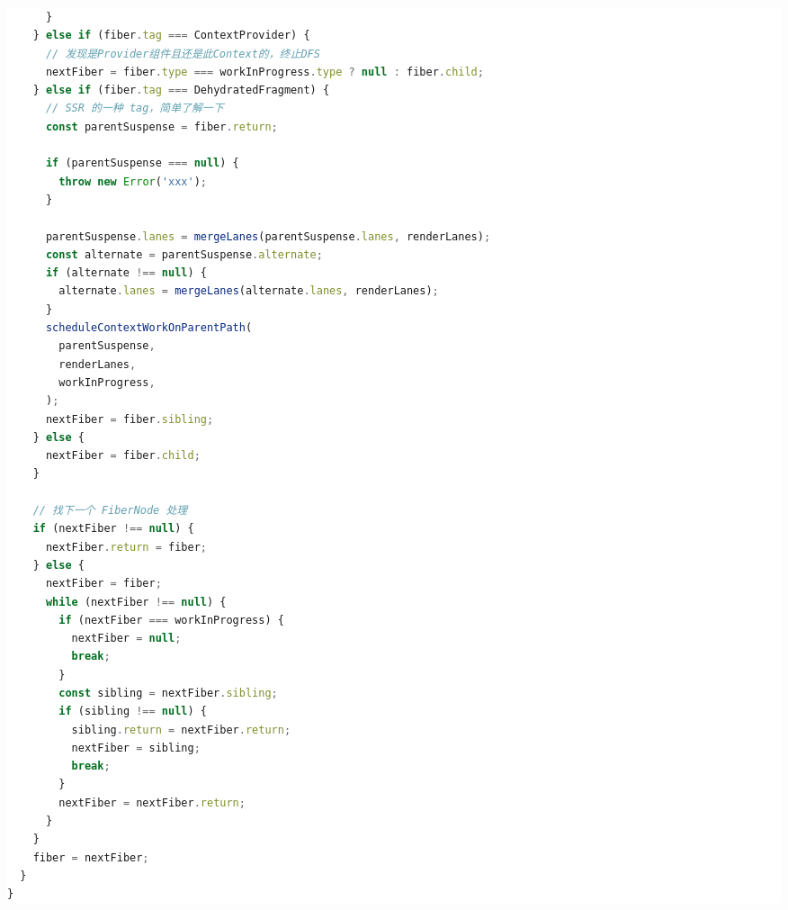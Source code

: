 ```ts
      }
    } else if (fiber.tag === ContextProvider) {
      // 发现是Provider组件且还是此Context的，终止DFS
      nextFiber = fiber.type === workInProgress.type ? null : fiber.child;
    } else if (fiber.tag === DehydratedFragment) {
      // SSR 的一种 tag，简单了解一下
      const parentSuspense = fiber.return;

      if (parentSuspense === null) {
        throw new Error('xxx');
      }

      parentSuspense.lanes = mergeLanes(parentSuspense.lanes, renderLanes);
      const alternate = parentSuspense.alternate;
      if (alternate !== null) {
        alternate.lanes = mergeLanes(alternate.lanes, renderLanes);
      }
      scheduleContextWorkOnParentPath(
        parentSuspense,
        renderLanes,
        workInProgress,
      );
      nextFiber = fiber.sibling;
    } else {
      nextFiber = fiber.child;
    }

    // 找下一个 FiberNode 处理
    if (nextFiber !== null) {
      nextFiber.return = fiber;
    } else {
      nextFiber = fiber;
      while (nextFiber !== null) {
        if (nextFiber === workInProgress) {
          nextFiber = null;
          break;
        }
        const sibling = nextFiber.sibling;
        if (sibling !== null) {
          sibling.return = nextFiber.return;
          nextFiber = sibling;
          break;
        }
        nextFiber = nextFiber.return;
      }
    }
    fiber = nextFiber;
  }
}
```
